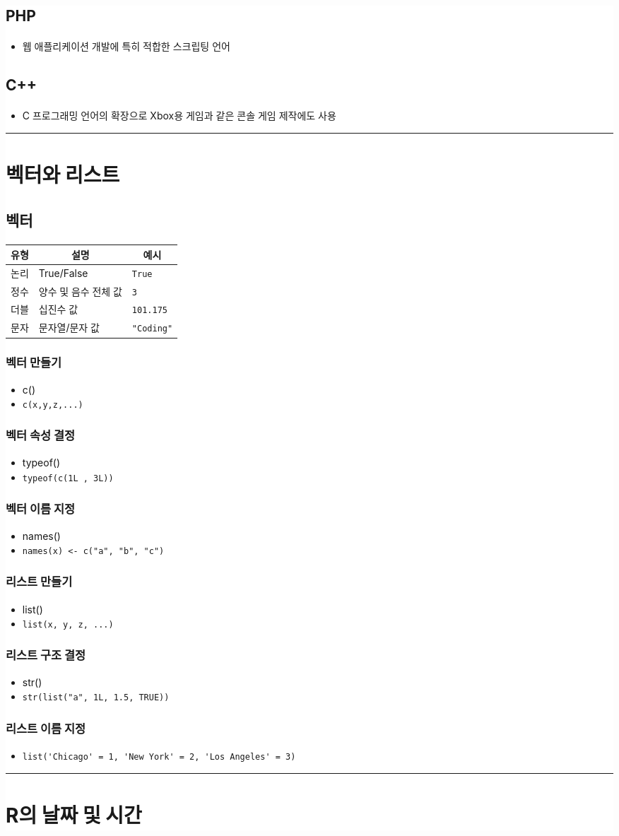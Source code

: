 ## PHP
- 웹 애플리케이션 개발에 특히 적합한 스크립팅 언어

## C++
- C 프로그래밍 언어의 확장으로 Xbox용 게임과 같은 콘솔 게임 제작에도 사용

---

# 벡터와 리스트
## 벡터
|유형|설명|예시|
|---|---|---|
|논리|True/False|`True`|
|정수|양수 및 음수 전체 값|`3`|
|더블|십진수 값|`101.175`|
|문자|문자열/문자 값|`"Coding"`|

### 벡터 만들기
- c()
- `c(x,y,z,...)`

### 벡터 속성 결정
- typeof()
- `typeof(c(1L , 3L))`

### 벡터 이름 지정
- names()
- `names(x) <- c("a", "b", "c")`

### 리스트 만들기
- list()
- `list(x, y, z, ...)`

### 리스트 구조 결정
- str()
- `str(list("a", 1L, 1.5, TRUE))`

### 리스트 이름 지정
- `list('Chicago' = 1, 'New York' = 2, 'Los Angeles' = 3)`

---

# R의 날짜 및 시간
